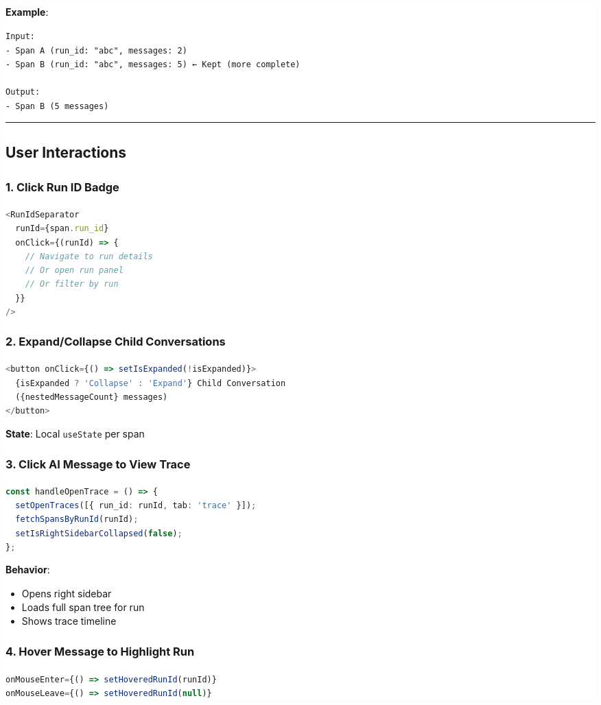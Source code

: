 **Example**:
```
Input:
- Span A (run_id: "abc", messages: 2)
- Span B (run_id: "abc", messages: 5) ← Kept (more complete)

Output:
- Span B (5 messages)
```

---

## User Interactions

### 1. Click Run ID Badge
```typescript
<RunIdSeparator
  runId={span.run_id}
  onClick={(runId) => {
    // Navigate to run details
    // Or open run panel
    // Or filter by run
  }}
/>
```

### 2. Expand/Collapse Child Conversations
```typescript
<button onClick={() => setIsExpanded(!isExpanded)}>
  {isExpanded ? 'Collapse' : 'Expand'} Child Conversation
  ({nestedMessageCount} messages)
</button>
```

**State**: Local `useState` per span

### 3. Click AI Message to View Trace
```typescript
const handleOpenTrace = () => {
  setOpenTraces([{ run_id: runId, tab: 'trace' }]);
  fetchSpansByRunId(runId);
  setIsRightSidebarCollapsed(false);
};
```

**Behavior**:
- Opens right sidebar
- Loads full span tree for run
- Shows trace timeline

### 4. Hover Message to Highlight Run
```typescript
onMouseEnter={() => setHoveredRunId(runId)}
onMouseLeave={() => setHoveredRunId(null)}
```
